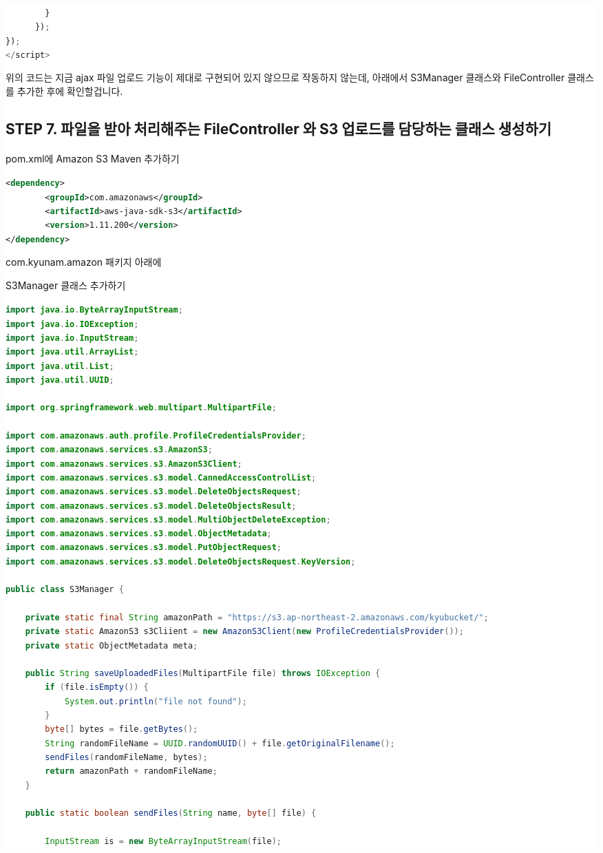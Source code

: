 ```javascript
        }
      });
});
</script>
```


위의 코드는 지금 ajax 파일 업로드 기능이 제대로 구현되어 있지 않으므로 작동하지 않는데,
아래에서 S3Manager 클래스와 FileController 클래스를 추가한 후에 확인할겁니다.

## STEP 7. 파일을 받아 처리해주는 FileController 와 S3 업로드를 담당하는 클래스 생성하기

pom.xml에 Amazon S3 Maven 추가하기
```xml
<dependency>
		<groupId>com.amazonaws</groupId>
		<artifactId>aws-java-sdk-s3</artifactId>
		<version>1.11.200</version>
</dependency>
```
com.kyunam.amazon 패키지 아래에

S3Manager 클래스 추가하기

```java
import java.io.ByteArrayInputStream;
import java.io.IOException;
import java.io.InputStream;
import java.util.ArrayList;
import java.util.List;
import java.util.UUID;

import org.springframework.web.multipart.MultipartFile;

import com.amazonaws.auth.profile.ProfileCredentialsProvider;
import com.amazonaws.services.s3.AmazonS3;
import com.amazonaws.services.s3.AmazonS3Client;
import com.amazonaws.services.s3.model.CannedAccessControlList;
import com.amazonaws.services.s3.model.DeleteObjectsRequest;
import com.amazonaws.services.s3.model.DeleteObjectsResult;
import com.amazonaws.services.s3.model.MultiObjectDeleteException;
import com.amazonaws.services.s3.model.ObjectMetadata;
import com.amazonaws.services.s3.model.PutObjectRequest;
import com.amazonaws.services.s3.model.DeleteObjectsRequest.KeyVersion;

public class S3Manager {

	private static final String amazonPath = "https://s3.ap-northeast-2.amazonaws.com/kyubucket/";
	private static AmazonS3 s3Cliient = new AmazonS3Client(new ProfileCredentialsProvider());
	private static ObjectMetadata meta;

	public String saveUploadedFiles(MultipartFile file) throws IOException {
		if (file.isEmpty()) {
			System.out.println("file not found");
		}
		byte[] bytes = file.getBytes();
		String randomFileName = UUID.randomUUID() + file.getOriginalFilename();
		sendFiles(randomFileName, bytes);
		return amazonPath + randomFileName;
	}

	public static boolean sendFiles(String name, byte[] file) {

		InputStream is = new ByteArrayInputStream(file);
```
